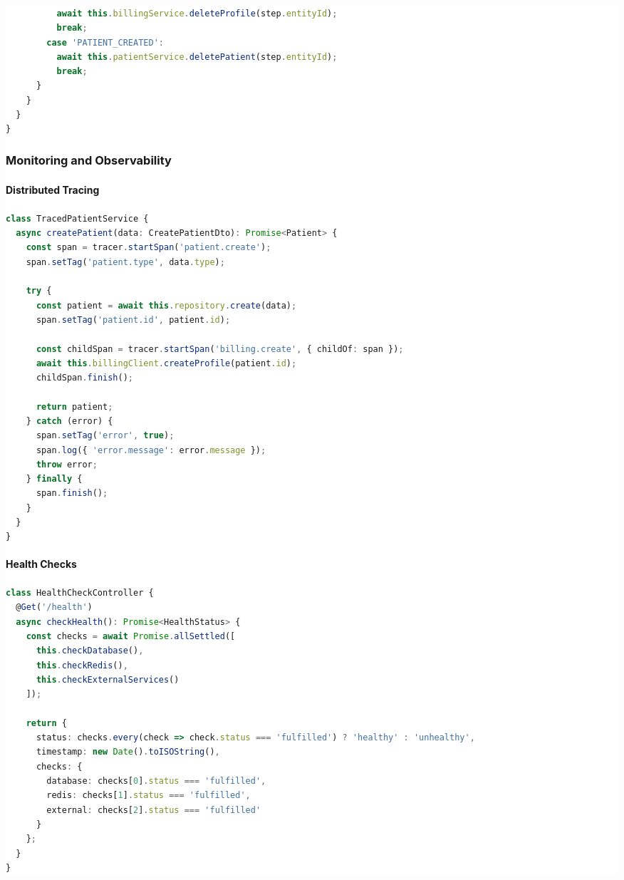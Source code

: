 ```typescript
          await this.billingService.deleteProfile(step.entityId);
          break;
        case 'PATIENT_CREATED':
          await this.patientService.deletePatient(step.entityId);
          break;
      }
    }
  }
}
```

### Monitoring and Observability

#### Distributed Tracing
```typescript
class TracedPatientService {
  async createPatient(data: CreatePatientDto): Promise<Patient> {
    const span = tracer.startSpan('patient.create');
    span.setTag('patient.type', data.type);
    
    try {
      const patient = await this.repository.create(data);
      span.setTag('patient.id', patient.id);
      
      const childSpan = tracer.startSpan('billing.create', { childOf: span });
      await this.billingClient.createProfile(patient.id);
      childSpan.finish();
      
      return patient;
    } catch (error) {
      span.setTag('error', true);
      span.log({ 'error.message': error.message });
      throw error;
    } finally {
      span.finish();
    }
  }
}
```

#### Health Checks
```typescript
class HealthCheckController {
  @Get('/health')
  async checkHealth(): Promise<HealthStatus> {
    const checks = await Promise.allSettled([
      this.checkDatabase(),
      this.checkRedis(),
      this.checkExternalServices()
    ]);
    
    return {
      status: checks.every(check => check.status === 'fulfilled') ? 'healthy' : 'unhealthy',
      timestamp: new Date().toISOString(),
      checks: {
        database: checks[0].status === 'fulfilled',
        redis: checks[1].status === 'fulfilled',
        external: checks[2].status === 'fulfilled'
      }
    };
  }
}
```
